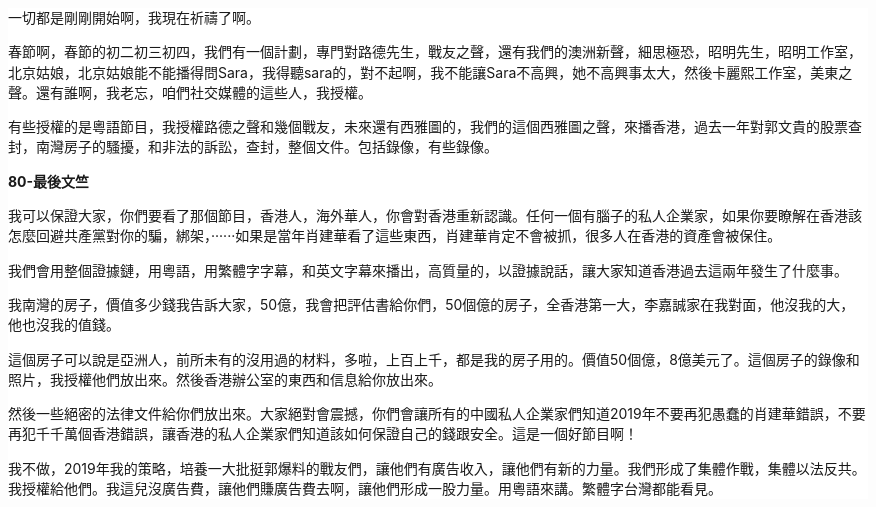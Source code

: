 





一切都是剛剛開始啊，我現在祈禱了啊。







春節啊，春節的初二初三初四，我們有一個計劃，專門對路德先生，戰友之聲，還有我們的澳洲新聲，細思極恐，昭明先生，昭明工作室，北京姑娘，北京姑娘能不能播得問Sara，我得聽sara的，對不起啊，我不能讓Sara不高興，她不高興事太大，然後卡麗熙工作室，美東之聲。還有誰啊，我老忘，咱們社交媒體的這些人，我授權。







有些授權的是粵語節目，我授權路德之聲和幾個戰友，未來還有西雅圖的，我們的這個西雅圖之聲，來播香港，過去一年對郭文貴的股票查封，南灣房子的騷擾，和非法的訴訟，查封，整個文件。包括錄像，有些錄像。







**80-最後文竺**



我可以保證大家，你們要看了那個節目，香港人，海外華人，你會對香港重新認識。任何一個有腦子的私人企業家，如果你要瞭解在香港該怎麼回避共產黨對你的騙，綁架，······如果是當年肖建華看了這些東西，肖建華肯定不會被抓，很多人在香港的資產會被保住。







我們會用整個證據鏈，用粵語，用繁體字字幕，和英文字幕來播出，高質量的，以證據說話，讓大家知道香港過去這兩年發生了什麼事。







我南灣的房子，價值多少錢我告訴大家，50億，我會把評估書給你們，50個億的房子，全香港第一大，李嘉誠家在我對面，他沒我的大，他也沒我的值錢。







這個房子可以說是亞洲人，前所未有的沒用過的材料，多啦，上百上千，都是我的房子用的。價值50個億，8億美元了。這個房子的錄像和照片，我授權他們放出來。然後香港辦公室的東西和信息給你放出來。







然後一些絕密的法律文件給你們放出來。大家絕對會震撼，你們會讓所有的中國私人企業家們知道2019年不要再犯愚蠢的肖建華錯誤，不要再犯千千萬個香港錯誤，讓香港的私人企業家們知道該如何保證自己的錢跟安全。這是一個好節目啊！







我不做，2019年我的策略，培養一大批挺郭爆料的戰友們，讓他們有廣告收入，讓他們有新的力量。我們形成了集體作戰，集體以法反共。我授權給他們。我這兒沒廣告費，讓他們賺廣告費去啊，讓他們形成一股力量。用粵語來講。繁體字台灣都能看見。

